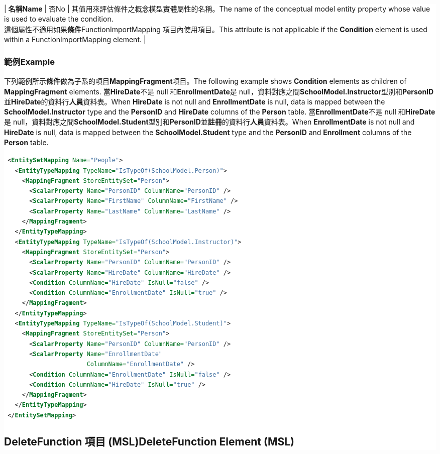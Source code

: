 | <span data-ttu-id="f3e7a-280">**名稱**</span><span class="sxs-lookup"><span data-stu-id="f3e7a-280">**Name**</span></span>       | <span data-ttu-id="f3e7a-281">否</span><span class="sxs-lookup"><span data-stu-id="f3e7a-281">No</span></span>          | <span data-ttu-id="f3e7a-282">其值用來評估條件之概念模型實體屬性的名稱。</span><span class="sxs-lookup"><span data-stu-id="f3e7a-282">The name of the conceptual model entity property whose value is used to evaluate the condition.</span></span> <br/> <span data-ttu-id="f3e7a-283">這個屬性不適用如果**條件**FunctionImportMapping 項目內使用項目。</span><span class="sxs-lookup"><span data-stu-id="f3e7a-283">This attribute is not applicable if the **Condition** element is used within a FunctionImportMapping element.</span></span>                                                                           |

### <a name="example"></a><span data-ttu-id="f3e7a-284">範例</span><span class="sxs-lookup"><span data-stu-id="f3e7a-284">Example</span></span>

<span data-ttu-id="f3e7a-285">下列範例所示**條件**做為子系的項目**MappingFragment**項目。</span><span class="sxs-lookup"><span data-stu-id="f3e7a-285">The following example shows **Condition** elements as children of **MappingFragment** elements.</span></span> <span data-ttu-id="f3e7a-286">當**HireDate**不是 null 和**EnrollmentDate**是 null，資料對應之間**SchoolModel.Instructor**型別和**PersonID**並**HireDate**的資料行**人員**資料表。</span><span class="sxs-lookup"><span data-stu-id="f3e7a-286">When **HireDate** is not null and **EnrollmentDate** is null, data is mapped between the **SchoolModel.Instructor** type and the **PersonID** and **HireDate** columns of the **Person** table.</span></span> <span data-ttu-id="f3e7a-287">當**EnrollmentDate**不是 null 和**HireDate**是 null，資料對應之間**SchoolModel.Student**型別和**PersonID**並**註冊**的資料行**人員**資料表。</span><span class="sxs-lookup"><span data-stu-id="f3e7a-287">When **EnrollmentDate** is not null and **HireDate** is null, data is mapped between the **SchoolModel.Student** type and the **PersonID** and **Enrollment** columns of the **Person** table.</span></span>

``` xml
 <EntitySetMapping Name="People">
   <EntityTypeMapping TypeName="IsTypeOf(SchoolModel.Person)">
     <MappingFragment StoreEntitySet="Person">
       <ScalarProperty Name="PersonID" ColumnName="PersonID" />
       <ScalarProperty Name="FirstName" ColumnName="FirstName" />
       <ScalarProperty Name="LastName" ColumnName="LastName" />
     </MappingFragment>
   </EntityTypeMapping>
   <EntityTypeMapping TypeName="IsTypeOf(SchoolModel.Instructor)">
     <MappingFragment StoreEntitySet="Person">
       <ScalarProperty Name="PersonID" ColumnName="PersonID" />
       <ScalarProperty Name="HireDate" ColumnName="HireDate" />
       <Condition ColumnName="HireDate" IsNull="false" />
       <Condition ColumnName="EnrollmentDate" IsNull="true" />
     </MappingFragment>
   </EntityTypeMapping>
   <EntityTypeMapping TypeName="IsTypeOf(SchoolModel.Student)">
     <MappingFragment StoreEntitySet="Person">
       <ScalarProperty Name="PersonID" ColumnName="PersonID" />
       <ScalarProperty Name="EnrollmentDate"
                       ColumnName="EnrollmentDate" />
       <Condition ColumnName="EnrollmentDate" IsNull="false" />
       <Condition ColumnName="HireDate" IsNull="true" />
     </MappingFragment>
   </EntityTypeMapping>
 </EntitySetMapping>
```

## <a name="deletefunction-element-msl"></a><span data-ttu-id="f3e7a-288">DeleteFunction 項目 (MSL)</span><span class="sxs-lookup"><span data-stu-id="f3e7a-288">DeleteFunction Element (MSL)</span></span>
